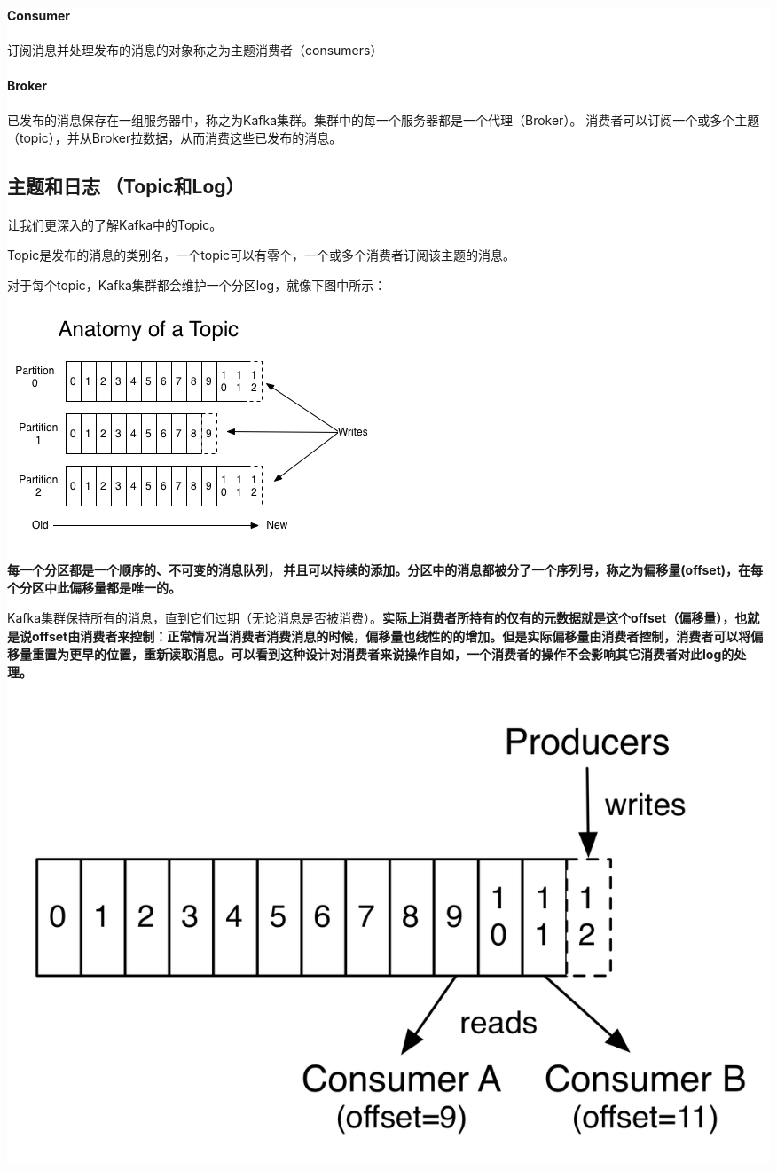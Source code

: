 #### Consumer

订阅消息并处理发布的消息的对象称之为主题消费者（consumers）

#### Broker

已发布的消息保存在一组服务器中，称之为Kafka集群。集群中的每一个服务器都是一个代理（Broker）。 消费者可以订阅一个或多个主题（topic），并从Broker拉数据，从而消费这些已发布的消息。

## 主题和日志 （Topic和Log）

让我们更深入的了解Kafka中的Topic。

Topic是发布的消息的类别名，一个topic可以有零个，一个或多个消费者订阅该主题的消息。

对于每个topic，Kafka集群都会维护一个分区log，就像下图中所示：

![kafka topic剖析](../images/kafka/05_06_01_A_01_分布式存储核心组件_kafka_基础_02.png)

**每一个分区都是一个顺序的、不可变的消息队列， 并且可以持续的添加。分区中的消息都被分了一个序列号，称之为偏移量(offset)，在每个分区中此偏移量都是唯一的。**

Kafka集群保持所有的消息，直到它们过期（无论消息是否被消费）。**实际上消费者所持有的仅有的元数据就是这个offset（偏移量），也就是说offset由消费者来控制：正常情况当消费者消费消息的时候，偏移量也线性的的增加。但是实际偏移量由消费者控制，消费者可以将偏移量重置为更早的位置，重新读取消息。可以看到这种设计对消费者来说操作自如，一个消费者的操作不会影响其它消费者对此log的处理。**

![kafka offset偏移量](..\images\kafka\05_06_01_A_01_分布式存储核心组件_kafka_基础_03.png)
